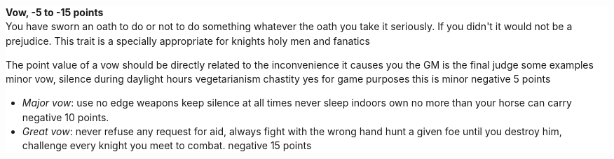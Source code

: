 **Vow, -5 to -15 points**  
You have sworn an oath to do or not to do something whatever the oath you take it seriously. If you didn't it would not be a prejudice. This trait is a specially appropriate for knights holy men and fanatics 

The point value of a vow should be directly related to the inconvenience it causes you the GM is the final judge some examples minor vow, silence during daylight hours vegetarianism chastity yes for game purposes this is minor negative 5 points 

* _Major vow_: use no edge weapons keep silence at all times never sleep indoors own no more than your horse can carry negative 10 points. 
* _Great vow_: never refuse any request for aid, always fight with the wrong hand hunt a given foe until you destroy him, challenge every knight you meet to combat. negative 15 points  
